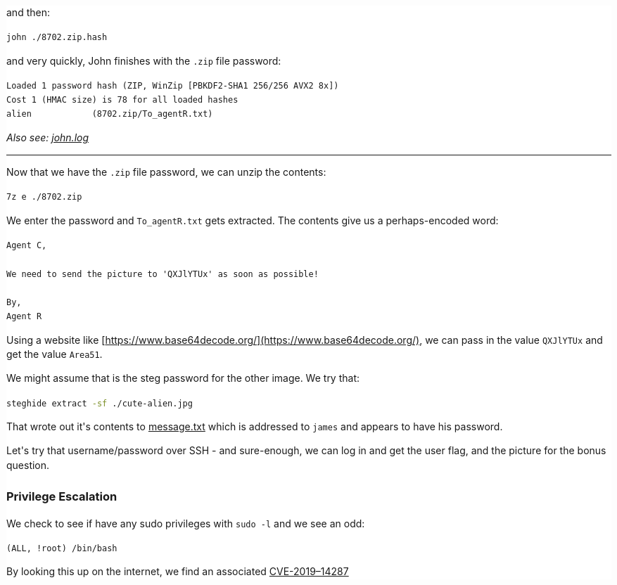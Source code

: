 and then:

```bash
john ./8702.zip.hash
```

and very quickly, John finishes with the `.zip` file password:

```
Loaded 1 password hash (ZIP, WinZip [PBKDF2-SHA1 256/256 AVX2 8x])
Cost 1 (HMAC size) is 78 for all loaded hashes
alien            (8702.zip/To_agentR.txt)   
```

*Also see: [john.log](john.log)*

---

Now that we have the `.zip` file password, we can unzip the contents:

```bash
7z e ./8702.zip
```

We enter the password and `To_agentR.txt` gets extracted. The contents give us a perhaps-encoded word:

```text
Agent C,

We need to send the picture to 'QXJlYTUx' as soon as possible!

By,
Agent R
```

Using a website like [https://www.base64decode.org/](https://www.base64decode.org/), we can pass in the value `QXJlYTUx` and get the value `Area51`.

We might assume that is the steg password for the other image. We try that:

```bash
steghide extract -sf ./cute-alien.jpg
```

That wrote out it's contents to [message.txt](message.txt) which is addressed to `james` and appears to have his password. 

Let's try that username/password over SSH - and sure-enough, we can log in and get the user flag, and the picture for the bonus question.

### Privilege Escalation

We check to see if have any sudo privileges with `sudo -l` and we see an odd:

```
(ALL, !root) /bin/bash
```

By looking this up on the internet, we find an associated [CVE-2019–14287](https://nvd.nist.gov/vuln/detail/CVE-2019-14287)

